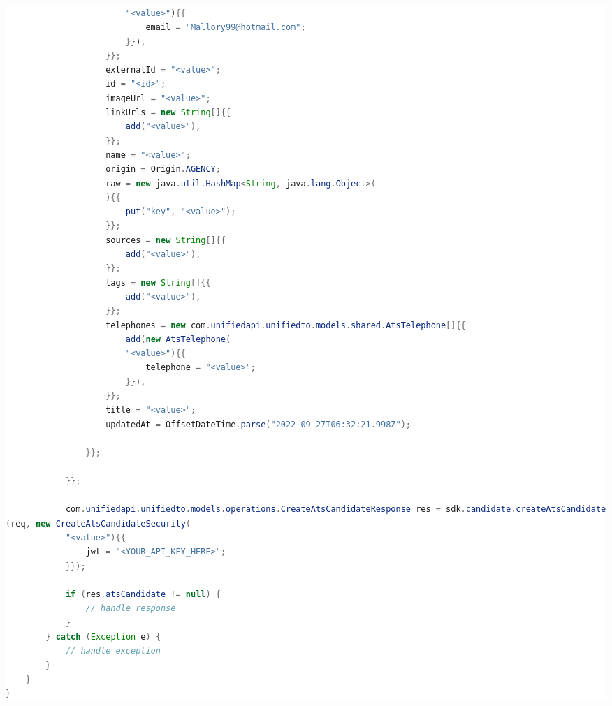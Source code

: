 ```java
                        "<value>"){{
                            email = "Mallory99@hotmail.com";
                        }}),
                    }};
                    externalId = "<value>";
                    id = "<id>";
                    imageUrl = "<value>";
                    linkUrls = new String[]{{
                        add("<value>"),
                    }};
                    name = "<value>";
                    origin = Origin.AGENCY;
                    raw = new java.util.HashMap<String, java.lang.Object>(
                    ){{
                        put("key", "<value>");
                    }};
                    sources = new String[]{{
                        add("<value>"),
                    }};
                    tags = new String[]{{
                        add("<value>"),
                    }};
                    telephones = new com.unifiedapi.unifiedto.models.shared.AtsTelephone[]{{
                        add(new AtsTelephone(
                        "<value>"){{
                            telephone = "<value>";
                        }}),
                    }};
                    title = "<value>";
                    updatedAt = OffsetDateTime.parse("2022-09-27T06:32:21.998Z");

                }};

            }};

            com.unifiedapi.unifiedto.models.operations.CreateAtsCandidateResponse res = sdk.candidate.createAtsCandidate(req, new CreateAtsCandidateSecurity(
            "<value>"){{
                jwt = "<YOUR_API_KEY_HERE>";
            }});

            if (res.atsCandidate != null) {
                // handle response
            }
        } catch (Exception e) {
            // handle exception
        }
    }
}
```
